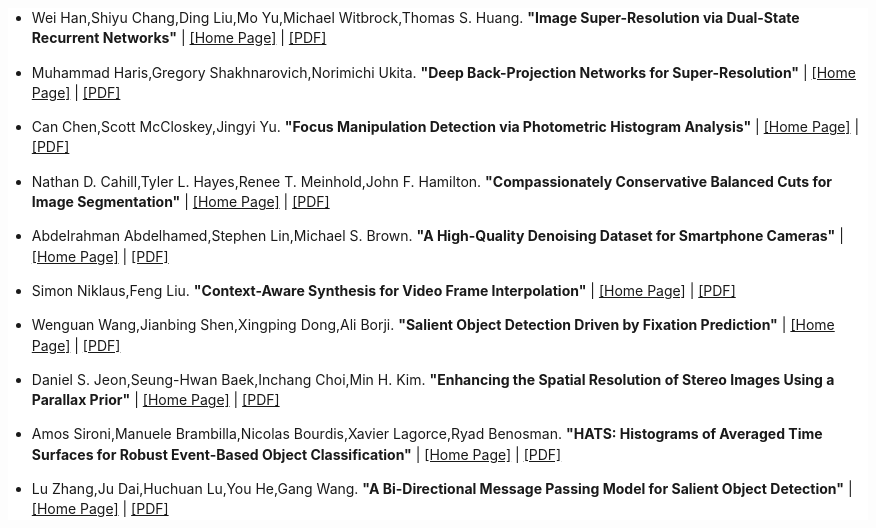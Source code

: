 
- Wei Han,Shiyu Chang,Ding Liu,Mo Yu,Michael Witbrock,Thomas S. Huang. **"Image Super-Resolution via Dual-State Recurrent Networks"** | [[Home Page]](https://openaccess.thecvf.com/content_cvpr_2018/html/Han_Image_Super-Resolution_via_CVPR_2018_paper.html) | [[PDF]](https://openaccess.thecvf.com/content_cvpr_2018/papers/Han_Image_Super-Resolution_via_CVPR_2018_paper.pdf) 


- Muhammad Haris,Gregory Shakhnarovich,Norimichi Ukita. **"Deep Back-Projection Networks for Super-Resolution"** | [[Home Page]](https://openaccess.thecvf.com/content_cvpr_2018/html/Haris_Deep_Back-Projection_Networks_CVPR_2018_paper.html) | [[PDF]](https://openaccess.thecvf.com/content_cvpr_2018/papers/Haris_Deep_Back-Projection_Networks_CVPR_2018_paper.pdf) 


- Can Chen,Scott McCloskey,Jingyi Yu. **"Focus Manipulation Detection via Photometric Histogram Analysis"** | [[Home Page]](https://openaccess.thecvf.com/content_cvpr_2018/html/Chen_Focus_Manipulation_Detection_CVPR_2018_paper.html) | [[PDF]](https://openaccess.thecvf.com/content_cvpr_2018/papers/Chen_Focus_Manipulation_Detection_CVPR_2018_paper.pdf) 


- Nathan D. Cahill,Tyler L. Hayes,Renee T. Meinhold,John F. Hamilton. **"Compassionately Conservative Balanced Cuts for Image Segmentation"** | [[Home Page]](https://openaccess.thecvf.com/content_cvpr_2018/html/Cahill_Compassionately_Conservative_Balanced_CVPR_2018_paper.html) | [[PDF]](https://openaccess.thecvf.com/content_cvpr_2018/papers/Cahill_Compassionately_Conservative_Balanced_CVPR_2018_paper.pdf) 


- Abdelrahman Abdelhamed,Stephen Lin,Michael S. Brown. **"A High-Quality Denoising Dataset for Smartphone Cameras"** | [[Home Page]](https://openaccess.thecvf.com/content_cvpr_2018/html/Abdelhamed_A_High-Quality_Denoising_CVPR_2018_paper.html) | [[PDF]](https://openaccess.thecvf.com/content_cvpr_2018/papers/Abdelhamed_A_High-Quality_Denoising_CVPR_2018_paper.pdf) 


- Simon Niklaus,Feng Liu. **"Context-Aware Synthesis for Video Frame Interpolation"** | [[Home Page]](https://openaccess.thecvf.com/content_cvpr_2018/html/Niklaus_Context-Aware_Synthesis_for_CVPR_2018_paper.html) | [[PDF]](https://openaccess.thecvf.com/content_cvpr_2018/papers/Niklaus_Context-Aware_Synthesis_for_CVPR_2018_paper.pdf) 


- Wenguan Wang,Jianbing Shen,Xingping Dong,Ali Borji. **"Salient Object Detection Driven by Fixation Prediction"** | [[Home Page]](https://openaccess.thecvf.com/content_cvpr_2018/html/Wang_Salient_Object_Detection_CVPR_2018_paper.html) | [[PDF]](https://openaccess.thecvf.com/content_cvpr_2018/papers/Wang_Salient_Object_Detection_CVPR_2018_paper.pdf) 


- Daniel S. Jeon,Seung-Hwan Baek,Inchang Choi,Min H. Kim. **"Enhancing the Spatial Resolution of Stereo Images Using a Parallax Prior"** | [[Home Page]](https://openaccess.thecvf.com/content_cvpr_2018/html/Jeon_Enhancing_the_Spatial_CVPR_2018_paper.html) | [[PDF]](https://openaccess.thecvf.com/content_cvpr_2018/papers/Jeon_Enhancing_the_Spatial_CVPR_2018_paper.pdf) 


- Amos Sironi,Manuele Brambilla,Nicolas Bourdis,Xavier Lagorce,Ryad Benosman. **"HATS: Histograms of Averaged Time Surfaces for Robust Event-Based Object Classification"** | [[Home Page]](https://openaccess.thecvf.com/content_cvpr_2018/html/Sironi_HATS_Histograms_of_CVPR_2018_paper.html) | [[PDF]](https://openaccess.thecvf.com/content_cvpr_2018/papers/Sironi_HATS_Histograms_of_CVPR_2018_paper.pdf) 


- Lu Zhang,Ju Dai,Huchuan Lu,You He,Gang Wang. **"A Bi-Directional Message Passing Model for Salient Object Detection"** | [[Home Page]](https://openaccess.thecvf.com/content_cvpr_2018/html/Zhang_A_Bi-Directional_Message_CVPR_2018_paper.html) | [[PDF]](https://openaccess.thecvf.com/content_cvpr_2018/papers/Zhang_A_Bi-Directional_Message_CVPR_2018_paper.pdf) 
